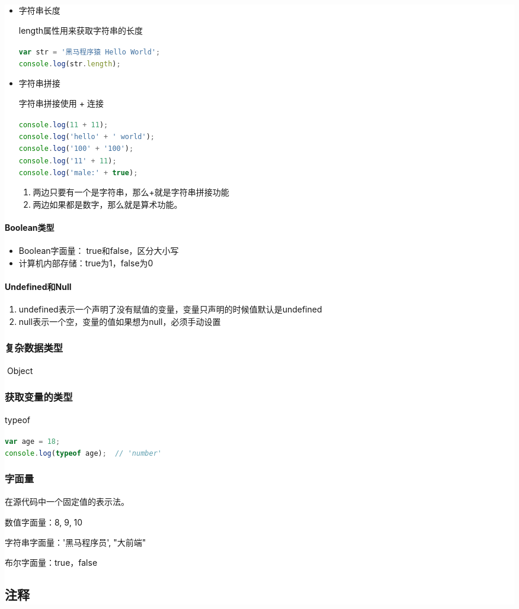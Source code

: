 - 字符串长度

  length属性用来获取字符串的长度

  ```javascript
  var str = '黑马程序猿 Hello World';
  console.log(str.length);
  ```

- 字符串拼接

  字符串拼接使用 + 连接

  ```javascript
  console.log(11 + 11);
  console.log('hello' + ' world');
  console.log('100' + '100');
  console.log('11' + 11);
  console.log('male:' + true);
  ```

  1. 两边只要有一个是字符串，那么+就是字符串拼接功能
  2. 两边如果都是数字，那么就是算术功能。

#### Boolean类型

- Boolean字面量：  true和false，区分大小写
- 计算机内部存储：true为1，false为0

#### Undefined和Null

1. undefined表示一个声明了没有赋值的变量，变量只声明的时候值默认是undefined
2. null表示一个空，变量的值如果想为null，必须手动设置

### 复杂数据类型

​	Object

### 获取变量的类型

typeof

```javascript
var age = 18;
console.log(typeof age);  // 'number'
```

### 字面量

在源代码中一个固定值的表示法。

数值字面量：8, 9, 10

字符串字面量：'黑马程序员', "大前端"

布尔字面量：true，false

## 注释

